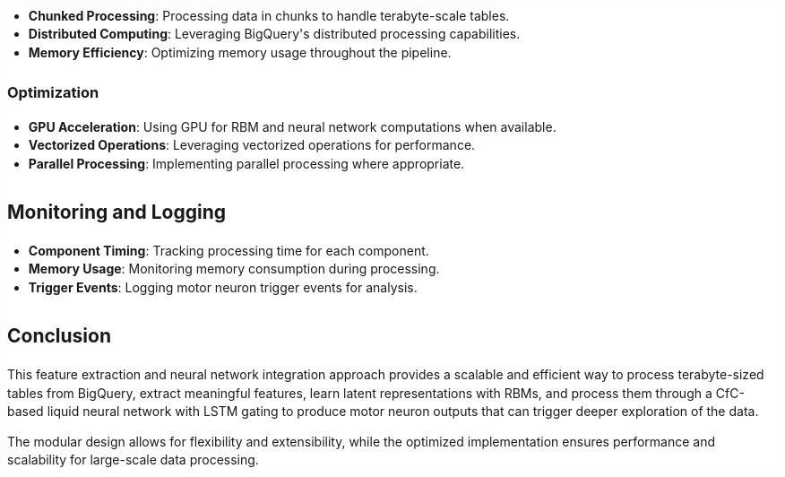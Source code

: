 - **Chunked Processing**: Processing data in chunks to handle terabyte-scale tables.
- **Distributed Computing**: Leveraging BigQuery's distributed processing capabilities.
- **Memory Efficiency**: Optimizing memory usage throughout the pipeline.

### Optimization

- **GPU Acceleration**: Using GPU for RBM and neural network computations when available.
- **Vectorized Operations**: Leveraging vectorized operations for performance.
- **Parallel Processing**: Implementing parallel processing where appropriate.

## Monitoring and Logging

- **Component Timing**: Tracking processing time for each component.
- **Memory Usage**: Monitoring memory consumption during processing.
- **Trigger Events**: Logging motor neuron trigger events for analysis.

## Conclusion

This feature extraction and neural network integration approach provides a scalable and efficient way to process terabyte-sized tables from BigQuery, extract meaningful features, learn latent representations with RBMs, and process them through a CfC-based liquid neural network with LSTM gating to produce motor neuron outputs that can trigger deeper exploration of the data.

The modular design allows for flexibility and extensibility, while the optimized implementation ensures performance and scalability for large-scale data processing.